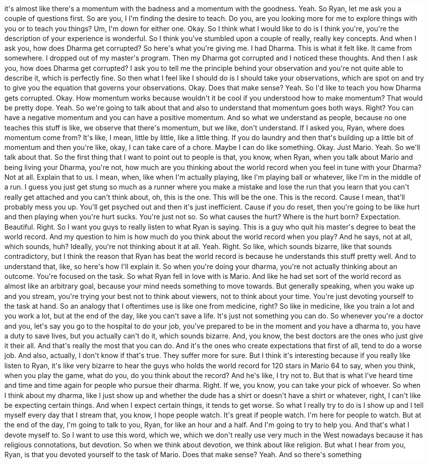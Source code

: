 it's almost like there's a momentum with the badness and a momentum with the goodness. Yeah. So Ryan, let me ask you a couple of questions first. So are you, I I'm finding the desire to teach. Do you, are you looking more for me to explore things with you or to teach you things? Um, I'm down for either one. Okay. So I think what I would like to do is I think you're, you're the description of your experience is wonderful. So I think you've stumbled upon a couple of really, really key concepts. And when I ask you, how does Dharma get corrupted? So here's what you're giving me. I had Dharma. This is what it felt like. It came from somewhere. I dropped out of my master's program. Then my Dharma got corrupted and I noticed these thoughts. And then I ask you, how does Dharma get corrupted? I ask you to tell me the principle behind your observation and you're not quite able to describe it, which is perfectly fine. So then what I feel like I should do is I should take your observations, which are spot on and try to give you the equation that governs your observations. Okay. Does that make sense? Yeah. So I'd like to teach you how Dharma gets corrupted. Okay. How momentum works because wouldn't it be cool if you understood how to make momentum? That would be pretty dope. Yeah. So we're going to talk about that and also to understand that momentum goes both ways. Right? You can have a negative momentum and you can have a positive momentum. And so what we understand as people, because no one teaches this stuff is like, we observe that there's momentum, but we like, don't understand. If I asked you, Ryan, where does momentum come from? It's like, I mean, little by little, like a little thing. If you do laundry and then that's building up a little bit of momentum and then you're like, okay, I can take care of a chore. Maybe I can do like something. Okay. Just Mario. Yeah. So we'll talk about that. So the first thing that I want to point out to people is that, you know, when Ryan, when you talk about Mario and being living your Dharma, you're not, how much are you thinking about the world record when you feel in tune with your Dharma? Not at all. Explain that to us. I mean, when, like when I'm actually playing, like I'm playing ball or whatever, like I'm in the middle of a run. I guess you just get stung so much as a runner where you make a mistake and lose the run that you learn that you can't really get attached and you can't think about, oh, this is the one. This will be the one. This is the record. Cause I mean, that'll probably mess you up. You'll get psyched out and then it's just inefficient. Cause if you do reset, then you're going to be like hurt and then playing when you're hurt sucks. You're just not so. So what causes the hurt? Where is the hurt born? Expectation. Beautiful. Right. So I want you guys to really listen to what Ryan is saying. This is a guy who quit his master's degree to beat the world record. And my question to him is how much do you think about the world record when you play? And he says, not at all, which sounds, huh? Ideally, you're not thinking about it at all. Yeah. Right. So like, which sounds bizarre, like that sounds contradictory, but I think the reason that Ryan has beat the world record is because he understands this stuff pretty well. And to understand that, like, so here's how I'll explain it. So when you're doing your dharma, you're not actually thinking about an outcome. You're focused on the task. So what Ryan fell in love with is Mario. And like he had set sort of the world record as almost like an arbitrary goal, because your mind needs something to move towards. But generally speaking, when you wake up and you stream, you're trying your best not to think about viewers, not to think about your time. You're just devoting yourself to the task at hand. So an analogy that I oftentimes use is like one from medicine, right? So like in medicine, like you train a lot and you work a lot, but at the end of the day, like you can't save a life. It's just not something you can do. So whenever you're a doctor and you, let's say you go to the hospital to do your job, you've prepared to be in the moment and you have a dharma to, you have a duty to save lives, but you actually can't do it, which sounds bizarre. And, you know, the best doctors are the ones who just give it their all. And that's really the most that you can do. And it's the ones who create expectations that first of all, tend to do a worse job. And also, actually, I don't know if that's true. They suffer more for sure. But I think it's interesting because if you really like listen to Ryan, it's like very bizarre to hear the guys who holds the world record for 120 stars in Mario 64 to say, when you think, when you play the game, what do you, do you think about the record? And he's like, I try not to. But that is what I've heard time and time and time again for people who pursue their dharma. Right. If we, you know, you can take your pick of whoever. So when I think about my dharma, like I just show up and whether the dude has a shirt or doesn't have a shirt or whatever, right, I can't like be expecting certain things. And when I expect certain things, it tends to get worse. So what I really try to do is I show up and I tell myself every day that I stream that, you know, I hope people watch. It's great if people watch. I'm here for people to watch. But at the end of the day, I'm going to talk to you, Ryan, for like an hour and a half. And I'm going to try to help you. And that's what I devote myself to. So I want to use this word, which we, which we don't really use very much in the West nowadays because it has religious connotations, but devotion. So when we think about devotion, we think about like religion. But what I hear from you, Ryan, is that you devoted yourself to the task of Mario. Does that make sense? Yeah. And so there's something